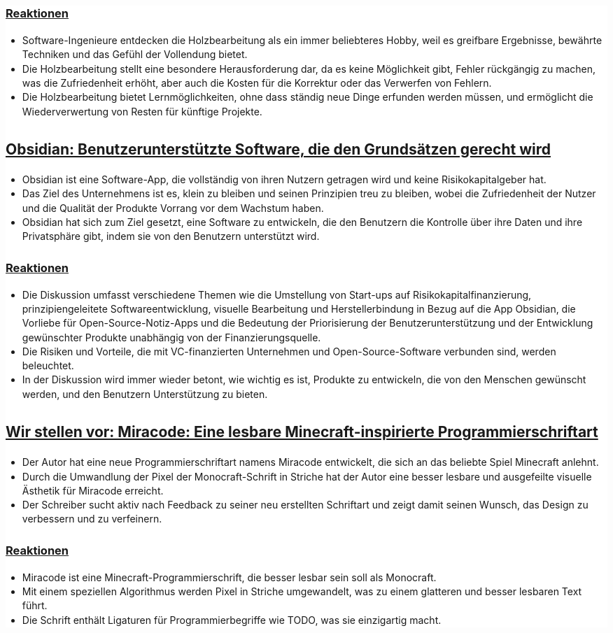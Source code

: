 ### [Reaktionen](https://news.ycombinator.com/item?id=39337923)

- Software-Ingenieure entdecken die Holzbearbeitung als ein immer beliebteres Hobby, weil es greifbare Ergebnisse, bewährte Techniken und das Gefühl der Vollendung bietet.
- Die Holzbearbeitung stellt eine besondere Herausforderung dar, da es keine Möglichkeit gibt, Fehler rückgängig zu machen, was die Zufriedenheit erhöht, aber auch die Kosten für die Korrektur oder das Verwerfen von Fehlern.
- Die Holzbearbeitung bietet Lernmöglichkeiten, ohne dass ständig neue Dinge erfunden werden müssen, und ermöglicht die Wiederverwertung von Resten für künftige Projekte.

## [Obsidian: Benutzerunterstützte Software, die den Grundsätzen gerecht wird](https://stephango.com/vcware)

- Obsidian ist eine Software-App, die vollständig von ihren Nutzern getragen wird und keine Risikokapitalgeber hat.
- Das Ziel des Unternehmens ist es, klein zu bleiben und seinen Prinzipien treu zu bleiben, wobei die Zufriedenheit der Nutzer und die Qualität der Produkte Vorrang vor dem Wachstum haben.
- Obsidian hat sich zum Ziel gesetzt, eine Software zu entwickeln, die den Benutzern die Kontrolle über ihre Daten und ihre Privatsphäre gibt, indem sie von den Benutzern unterstützt wird.

### [Reaktionen](https://news.ycombinator.com/item?id=39336308)

- Die Diskussion umfasst verschiedene Themen wie die Umstellung von Start-ups auf Risikokapitalfinanzierung, prinzipiengeleitete Softwareentwicklung, visuelle Bearbeitung und Herstellerbindung in Bezug auf die App Obsidian, die Vorliebe für Open-Source-Notiz-Apps und die Bedeutung der Priorisierung der Benutzerunterstützung und der Entwicklung gewünschter Produkte unabhängig von der Finanzierungsquelle.
- Die Risiken und Vorteile, die mit VC-finanzierten Unternehmen und Open-Source-Software verbunden sind, werden beleuchtet.
- In der Diskussion wird immer wieder betont, wie wichtig es ist, Produkte zu entwickeln, die von den Menschen gewünscht werden, und den Benutzern Unterstützung zu bieten.

## [Wir stellen vor: Miracode: Eine lesbare Minecraft-inspirierte Programmierschriftart](https://github.com/IdreesInc/Miracode)

- Der Autor hat eine neue Programmierschriftart namens Miracode entwickelt, die sich an das beliebte Spiel Minecraft anlehnt.
- Durch die Umwandlung der Pixel der Monocraft-Schrift in Striche hat der Autor eine besser lesbare und ausgefeilte visuelle Ästhetik für Miracode erreicht.
- Der Schreiber sucht aktiv nach Feedback zu seiner neu erstellten Schriftart und zeigt damit seinen Wunsch, das Design zu verbessern und zu verfeinern.

### [Reaktionen](https://news.ycombinator.com/item?id=39335126)

- Miracode ist eine Minecraft-Programmierschrift, die besser lesbar sein soll als Monocraft.
- Mit einem speziellen Algorithmus werden Pixel in Striche umgewandelt, was zu einem glatteren und besser lesbaren Text führt.
- Die Schrift enthält Ligaturen für Programmierbegriffe wie TODO, was sie einzigartig macht.
